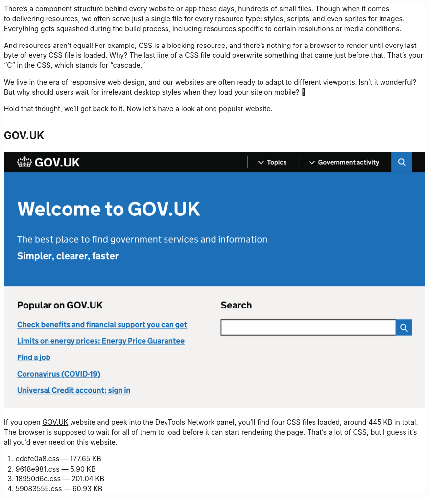 There’s a component structure behind every website or app these days, hundreds of small files. Though when it comes to delivering resources, we often serve just a single file for every resource type: styles, scripts, and even [sprites for images](/articles/svg-sprites/). Everything gets squashed during the build process, including resources specific to certain resolutions or media conditions.

And resources aren’t equal! For example, CSS is a blocking resource, and there’s nothing for a browser to render until every last byte of every CSS file is loaded. Why? The last line of a CSS file could overwrite something that came just before that. That’s your “C” in the CSS, which stands for “cascade.”

We live in the era of responsive web design, and our websites are often ready to adapt to different viewports. Isn’t it wonderful? But why should users wait for irrelevant desktop styles when they load your site on mobile? 🤔

Hold that thought, we’ll get back to it. Now let’s have a look at one popular website.

## GOV.UK

![The main page of the GOV.UK website. The header says: Welcome to GOV.UK, the best place to find government services and information.](images/gov-uk.png)

If you open [GOV.UK](https://www.gov.uk/) website and peek into the DevTools Network panel, you’ll find four CSS files loaded, around 445 KB in total. The browser is supposed to wait for all of them to load before it can start rendering the page. That’s a lot of CSS, but I guess it’s all you’d ever need on this website.

1. edefe0a8.css — 177.65 KB
2. 9618e981.css — 5.90 KB
3. 18950d6c.css — 201.04 KB
4. 59083555.css — 60.93 KB
